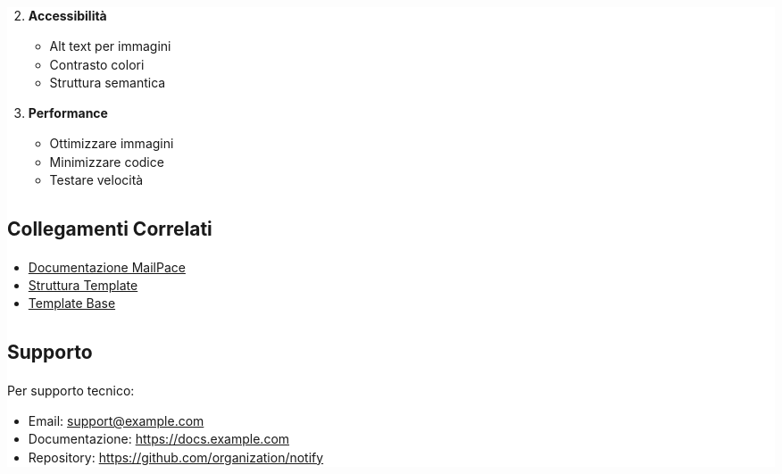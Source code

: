 2. **Accessibilità**
   - Alt text per immagini
   - Contrasto colori
   - Struttura semantica

3. **Performance**
   - Ottimizzare immagini
   - Minimizzare codice
   - Testare velocità

## Collegamenti Correlati

- [Documentazione MailPace](https://github.com/mailpace/templates)
- [Struttura Template](./MAIL_TEMPLATES_STRUCTURE.md)
- [Template Base](./BASE_TEMPLATES.md)

## Supporto

Per supporto tecnico:
- Email: support@example.com
- Documentazione: https://docs.example.com
- Repository: https://github.com/organization/notify 
